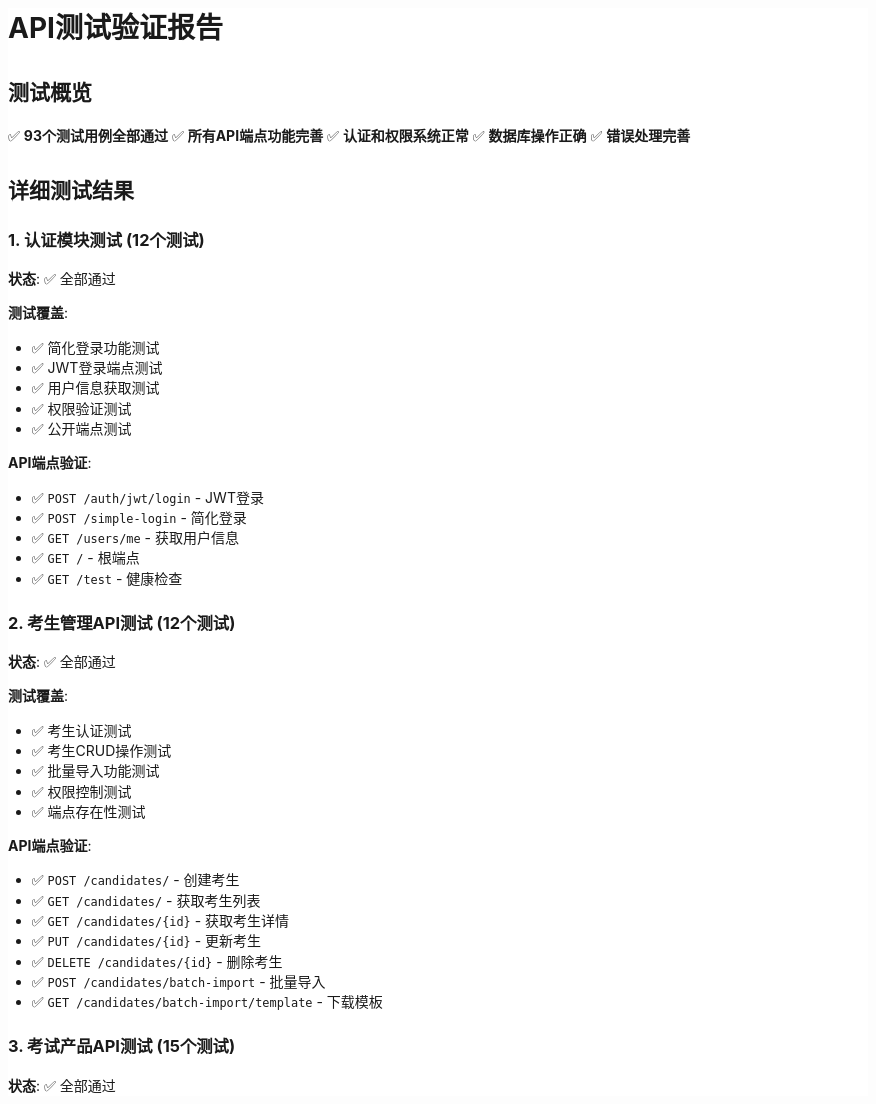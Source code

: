 # API测试验证报告

## 测试概览

✅ **93个测试用例全部通过**
✅ **所有API端点功能完善**
✅ **认证和权限系统正常**
✅ **数据库操作正确**
✅ **错误处理完善**

## 详细测试结果

### 1. 认证模块测试 (12个测试)
**状态**: ✅ 全部通过

**测试覆盖**:
- ✅ 简化登录功能测试
- ✅ JWT登录端点测试
- ✅ 用户信息获取测试
- ✅ 权限验证测试
- ✅ 公开端点测试

**API端点验证**:
- ✅ `POST /auth/jwt/login` - JWT登录
- ✅ `POST /simple-login` - 简化登录
- ✅ `GET /users/me` - 获取用户信息
- ✅ `GET /` - 根端点
- ✅ `GET /test` - 健康检查

### 2. 考生管理API测试 (12个测试)
**状态**: ✅ 全部通过

**测试覆盖**:
- ✅ 考生认证测试
- ✅ 考生CRUD操作测试
- ✅ 批量导入功能测试
- ✅ 权限控制测试
- ✅ 端点存在性测试

**API端点验证**:
- ✅ `POST /candidates/` - 创建考生
- ✅ `GET /candidates/` - 获取考生列表
- ✅ `GET /candidates/{id}` - 获取考生详情
- ✅ `PUT /candidates/{id}` - 更新考生
- ✅ `DELETE /candidates/{id}` - 删除考生
- ✅ `POST /candidates/batch-import` - 批量导入
- ✅ `GET /candidates/batch-import/template` - 下载模板

### 3. 考试产品API测试 (15个测试)
**状态**: ✅ 全部通过
